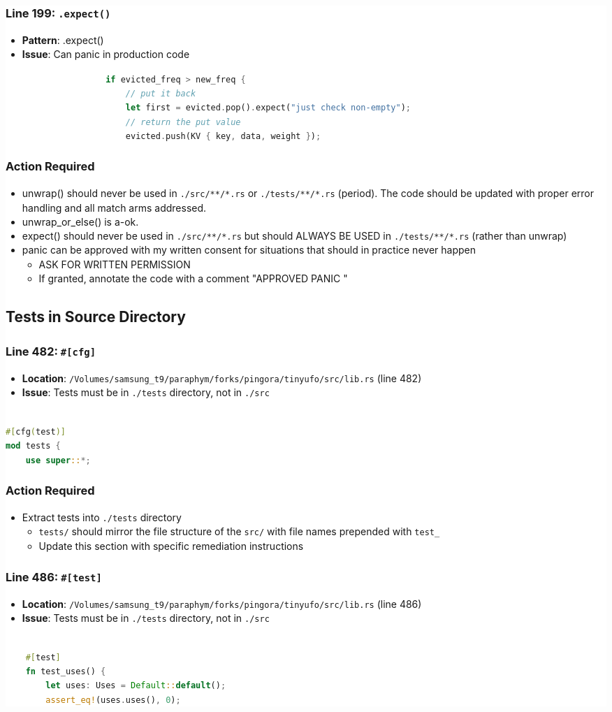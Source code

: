 
### Line 199: `.expect()`

- **Pattern**: .expect()
- **Issue**: Can panic in production code

```rust
                    if evicted_freq > new_freq {
                        // put it back
                        let first = evicted.pop().expect("just check non-empty");
                        // return the put value
                        evicted.push(KV { key, data, weight });
```

### Action Required

- unwrap() should never be used in `./src/**/*.rs` or `./tests/**/*.rs` (period). The code should be updated with proper error handling and all match arms addressed.
- unwrap_or_else() is a-ok. 
- expect() should never be used in `./src/**/*.rs` but should ALWAYS BE USED in `./tests/**/*.rs` (rather than unwrap)
- panic can be approved with my written consent for situations that should in practice never happen  
  - ASK FOR WRITTEN PERMISSION
  - If granted, annotate the code with a comment "APPROVED PANIC "

## Tests in Source Directory


### Line 482: `#[cfg]`

- **Location**: `/Volumes/samsung_t9/paraphym/forks/pingora/tinyufo/src/lib.rs` (line 482)
- **Issue**: Tests must be in `./tests` directory, not in `./src`

```rust

#[cfg(test)]
mod tests {
    use super::*;

```

### Action Required

- Extract tests into `./tests` directory
  - `tests/` should mirror the file structure of the `src/` with file names prepended with `test_`
  - Update this section with specific remediation instructions
  


### Line 486: `#[test]`

- **Location**: `/Volumes/samsung_t9/paraphym/forks/pingora/tinyufo/src/lib.rs` (line 486)
- **Issue**: Tests must be in `./tests` directory, not in `./src`

```rust

    #[test]
    fn test_uses() {
        let uses: Uses = Default::default();
        assert_eq!(uses.uses(), 0);
```
